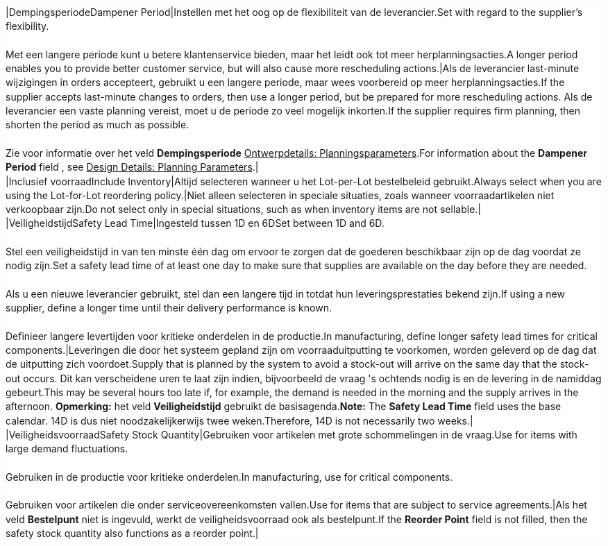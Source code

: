 |<span data-ttu-id="f7d9b-123">Dempingsperiode</span><span class="sxs-lookup"><span data-stu-id="f7d9b-123">Dampener Period</span></span>|<span data-ttu-id="f7d9b-124">Instellen met het oog op de flexibiliteit van de leverancier.</span><span class="sxs-lookup"><span data-stu-id="f7d9b-124">Set with regard to the supplier’s flexibility.</span></span><br /><br /> <span data-ttu-id="f7d9b-125">Met een langere periode kunt u betere klantenservice bieden, maar het leidt ook tot meer herplanningsacties.</span><span class="sxs-lookup"><span data-stu-id="f7d9b-125">A longer period enables you to provide better customer service, but will also cause more rescheduling actions.</span></span>|<span data-ttu-id="f7d9b-126">Als de leverancier last-minute wijzigingen in orders accepteert, gebruikt u een langere periode, maar wees voorbereid op meer herplanningsacties.</span><span class="sxs-lookup"><span data-stu-id="f7d9b-126">If the supplier accepts last-minute changes to orders, then use a longer period, but be prepared for more rescheduling actions.</span></span> <span data-ttu-id="f7d9b-127">Als de leverancier een vaste planning vereist, moet u de periode zo veel mogelijk inkorten.</span><span class="sxs-lookup"><span data-stu-id="f7d9b-127">If the supplier requires firm planning, then shorten the period as much as possible.</span></span><br /><br /> <span data-ttu-id="f7d9b-128">Zie voor informatie over het veld **Dempingsperiode** [Ontwerpdetails: Planningsparameters](design-details-planning-parameters.md).</span><span class="sxs-lookup"><span data-stu-id="f7d9b-128">For information about the **Dampener Period** field , see [Design Details: Planning Parameters](design-details-planning-parameters.md).</span></span>|  
|<span data-ttu-id="f7d9b-129">Inclusief voorraad</span><span class="sxs-lookup"><span data-stu-id="f7d9b-129">Include Inventory</span></span>|<span data-ttu-id="f7d9b-130">Altijd selecteren wanneer u het Lot-per-Lot bestelbeleid gebruikt.</span><span class="sxs-lookup"><span data-stu-id="f7d9b-130">Always select when you are using the Lot-for-Lot reordering policy.</span></span>|<span data-ttu-id="f7d9b-131">Niet alleen selecteren in speciale situaties, zoals wanneer voorraadartikelen niet verkoopbaar zijn.</span><span class="sxs-lookup"><span data-stu-id="f7d9b-131">Do not select only in special situations, such as when inventory items are not sellable.</span></span>|  
|<span data-ttu-id="f7d9b-132">Veiligheidstijd</span><span class="sxs-lookup"><span data-stu-id="f7d9b-132">Safety Lead Time</span></span>|<span data-ttu-id="f7d9b-133">Ingesteld tussen 1D en 6D</span><span class="sxs-lookup"><span data-stu-id="f7d9b-133">Set between 1D and 6D.</span></span><br /><br /> <span data-ttu-id="f7d9b-134">Stel een veiligheidstijd in van ten minste één dag om ervoor te zorgen dat de goederen beschikbaar zijn op de dag voordat ze nodig zijn.</span><span class="sxs-lookup"><span data-stu-id="f7d9b-134">Set a safety lead time of at least one day to make sure that supplies are available on the day before they are needed.</span></span><br /><br /> <span data-ttu-id="f7d9b-135">Als u een nieuwe leverancier gebruikt, stel dan een langere tijd in totdat hun leveringsprestaties bekend zijn.</span><span class="sxs-lookup"><span data-stu-id="f7d9b-135">If using a new supplier, define a longer time until their delivery performance is known.</span></span><br /><br /> <span data-ttu-id="f7d9b-136">Definieer langere levertijden voor kritieke onderdelen in de productie.</span><span class="sxs-lookup"><span data-stu-id="f7d9b-136">In manufacturing, define longer safety lead times for critical components.</span></span>|<span data-ttu-id="f7d9b-137">Leveringen die door het systeem gepland zijn om voorraaduitputting te voorkomen, worden geleverd op de dag dat de uitputting zich voordoet.</span><span class="sxs-lookup"><span data-stu-id="f7d9b-137">Supply that is planned by the system to avoid a stock-out will arrive on the same day that the stock-out occurs.</span></span> <span data-ttu-id="f7d9b-138">Dit kan verscheidene uren te laat zijn indien, bijvoorbeeld de vraag 's ochtends nodig is en de levering in de namiddag gebeurt.</span><span class="sxs-lookup"><span data-stu-id="f7d9b-138">This may be several hours too late if, for example, the demand is needed in the morning and the supply arrives in the afternoon.</span></span> <span data-ttu-id="f7d9b-139">**Opmerking:** het veld **Veiligheidstijd** gebruikt de basisagenda.</span><span class="sxs-lookup"><span data-stu-id="f7d9b-139">**Note:**  The **Safety Lead Time** field uses the base calendar.</span></span> <span data-ttu-id="f7d9b-140">14D is dus niet noodzakelijkerwijs twee weken.</span><span class="sxs-lookup"><span data-stu-id="f7d9b-140">Therefore, 14D is not necessarily two weeks.</span></span>|  
|<span data-ttu-id="f7d9b-141">Veiligheidsvoorraad</span><span class="sxs-lookup"><span data-stu-id="f7d9b-141">Safety Stock Quantity</span></span>|<span data-ttu-id="f7d9b-142">Gebruiken voor artikelen met grote schommelingen in de vraag.</span><span class="sxs-lookup"><span data-stu-id="f7d9b-142">Use for items with large demand fluctuations.</span></span><br /><br /> <span data-ttu-id="f7d9b-143">Gebruiken in de productie voor kritieke onderdelen.</span><span class="sxs-lookup"><span data-stu-id="f7d9b-143">In manufacturing, use for critical components.</span></span><br /><br /> <span data-ttu-id="f7d9b-144">Gebruiken voor artikelen die onder serviceovereenkomsten vallen.</span><span class="sxs-lookup"><span data-stu-id="f7d9b-144">Use for items that are subject to service agreements.</span></span>|<span data-ttu-id="f7d9b-145">Als het veld **Bestelpunt** niet is ingevuld, werkt de veiligheidsvoorraad ook als bestelpunt.</span><span class="sxs-lookup"><span data-stu-id="f7d9b-145">If the **Reorder Point** field is not filled, then the safety stock quantity also functions as a reorder point.</span></span>|  